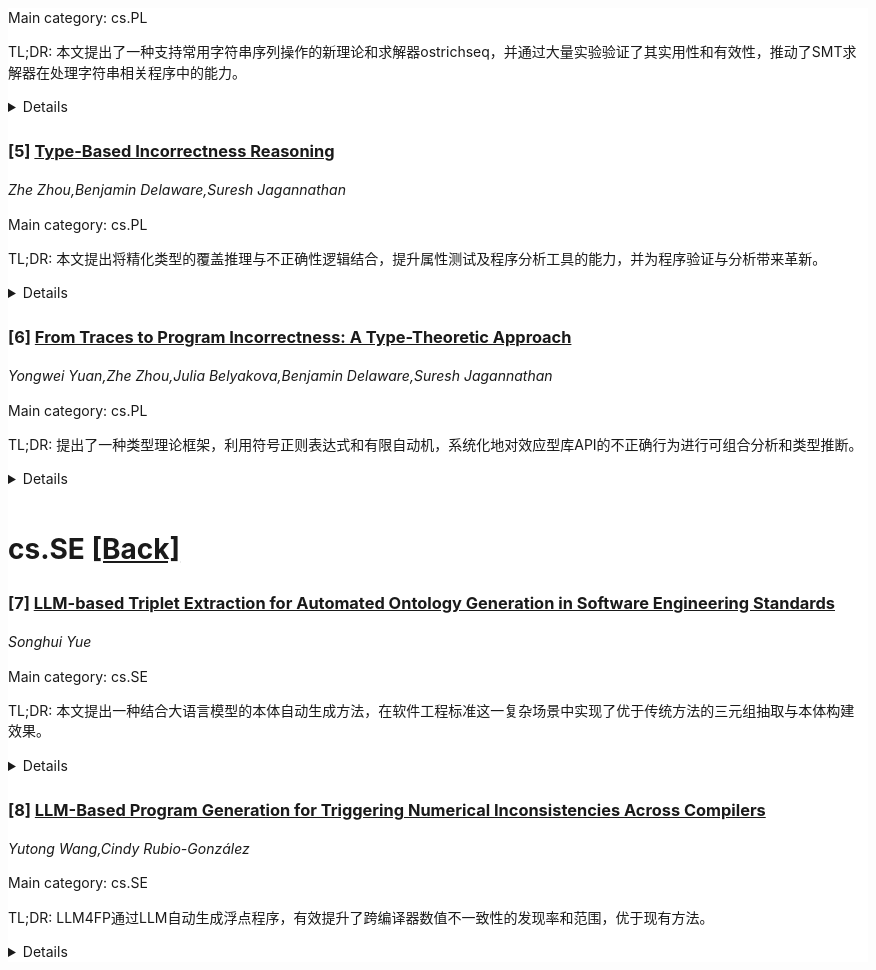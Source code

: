 Main category: cs.PL

TL;DR: 本文提出了一种支持常用字符串序列操作的新理论和求解器ostrichseq，并通过大量实验验证了其实用性和有效性，推动了SMT求解器在处理字符串相关程序中的能力。


<details><summary>Details</summary></details>


### [5] [Type-Based Incorrectness Reasoning](https://arxiv.org/abs/2509.01511)
*Zhe Zhou,Benjamin Delaware,Suresh Jagannathan*

Main category: cs.PL

TL;DR: 本文提出将精化类型的覆盖推理与不正确性逻辑结合，提升属性测试及程序分析工具的能力，并为程序验证与分析带来革新。


<details><summary>Details</summary></details>


### [6] [From Traces to Program Incorrectness: A Type-Theoretic Approach](https://arxiv.org/abs/2509.02428)
*Yongwei Yuan,Zhe Zhou,Julia Belyakova,Benjamin Delaware,Suresh Jagannathan*

Main category: cs.PL

TL;DR: 提出了一种类型理论框架，利用符号正则表达式和有限自动机，系统化地对效应型库API的不正确行为进行可组合分析和类型推断。


<details><summary>Details</summary></details>


<div id='cs.SE'></div>

# cs.SE [[Back]](#toc)

### [7] [LLM-based Triplet Extraction for Automated Ontology Generation in Software Engineering Standards](https://arxiv.org/abs/2509.00140)
*Songhui Yue*

Main category: cs.SE

TL;DR: 本文提出一种结合大语言模型的本体自动生成方法，在软件工程标准这一复杂场景中实现了优于传统方法的三元组抽取与本体构建效果。


<details><summary>Details</summary></details>


### [8] [LLM-Based Program Generation for Triggering Numerical Inconsistencies Across Compilers](https://arxiv.org/abs/2509.00256)
*Yutong Wang,Cindy Rubio-González*

Main category: cs.SE

TL;DR: LLM4FP通过LLM自动生成浮点程序，有效提升了跨编译器数值不一致性的发现率和范围，优于现有方法。


<details><summary>Details</summary></details>
